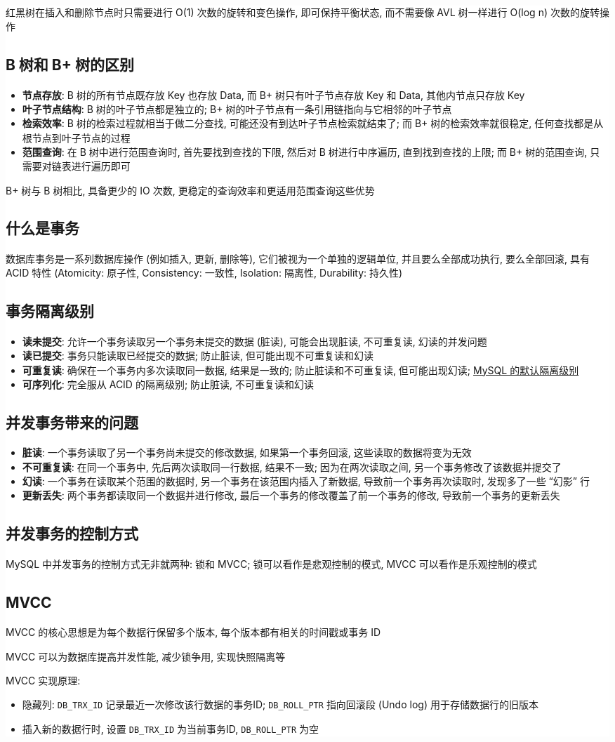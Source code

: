 红黑树在插入和删除节点时只需要进行 O(1) 次数的旋转和变色操作, 即可保持平衡状态, 而不需要像 AVL 树一样进行 O(log n) 次数的旋转操作



## B 树和 B+ 树的区别

*   **节点存放**: B 树的所有节点既存放 Key 也存放 Data, 而 B+ 树只有叶子节点存放 Key 和 Data, 其他内节点只存放 Key
*   **叶子节点结构**: B 树的叶子节点都是独立的; B+ 树的叶子节点有一条引用链指向与它相邻的叶子节点
*   **检索效率**: B 树的检索过程就相当于做二分查找, 可能还没有到达叶子节点检索就结束了; 而 B+ 树的检索效率就很稳定, 任何查找都是从根节点到叶子节点的过程
*   **范围查询**: 在 B 树中进行范围查询时, 首先要找到查找的下限, 然后对 B 树进行中序遍历, 直到找到查找的上限; 而 B+ 树的范围查询, 只需要对链表进行遍历即可

B+ 树与 B 树相比, 具备更少的 IO 次数, 更稳定的查询效率和更适用范围查询这些优势



## 什么是事务

数据库事务是一系列数据库操作 (例如插入, 更新, 删除等), 它们被视为一个单独的逻辑单位, 并且要么全部成功执行, 要么全部回滚, 具有 ACID 特性 (Atomicity: 原子性, Consistency: 一致性, Isolation: 隔离性, Durability: 持久性)



## 事务隔离级别

*   **读未提交**: 允许一个事务读取另一个事务未提交的数据 (脏读), 可能会出现脏读, 不可重复读, 幻读的并发问题
*   **读已提交**: 事务只能读取已经提交的数据;  防止脏读, 但可能出现不可重复读和幻读
*   **可重复读**: 确保在一个事务内多次读取同一数据, 结果是一致的; 防止脏读和不可重复读, 但可能出现幻读; <u>MySQL 的默认隔离级别</u>
*   **可序列化**: 完全服从 ACID 的隔离级别; 防止脏读, 不可重复读和幻读



## 并发事务带来的问题

*   **脏读**: 一个事务读取了另一个事务尚未提交的修改数据, 如果第一个事务回滚, 这些读取的数据将变为无效
*   **不可重复读**: 在同一个事务中, 先后两次读取同一行数据, 结果不一致; 因为在两次读取之间, 另一个事务修改了该数据并提交了
*   **幻读**: 一个事务在读取某个范围的数据时, 另一个事务在该范围内插入了新数据, 导致前一个事务再次读取时, 发现多了一些 “幻影” 行
*   **更新丢失**: 两个事务都读取同一个数据并进行修改, 最后一个事务的修改覆盖了前一个事务的修改, 导致前一个事务的更新丢失



## 并发事务的控制方式

MySQL 中并发事务的控制方式无非就两种: 锁和 MVCC; 锁可以看作是悲观控制的模式, MVCC 可以看作是乐观控制的模式



## MVCC

MVCC 的核心思想是为每个数据行保留多个版本, 每个版本都有相关的时间戳或事务 ID

MVCC 可以为数据库提高并发性能, 减少锁争用, 实现快照隔离等

MVCC 实现原理:

-   隐藏列: `DB_TRX_ID` 记录最近一次修改该行数据的事务ID; `DB_ROLL_PTR` 指向回滚段 (Undo log) 用于存储数据行的旧版本

-   插入新的数据行时, 设置 `DB_TRX_ID` 为当前事务ID, `DB_ROLL_PTR` 为空
